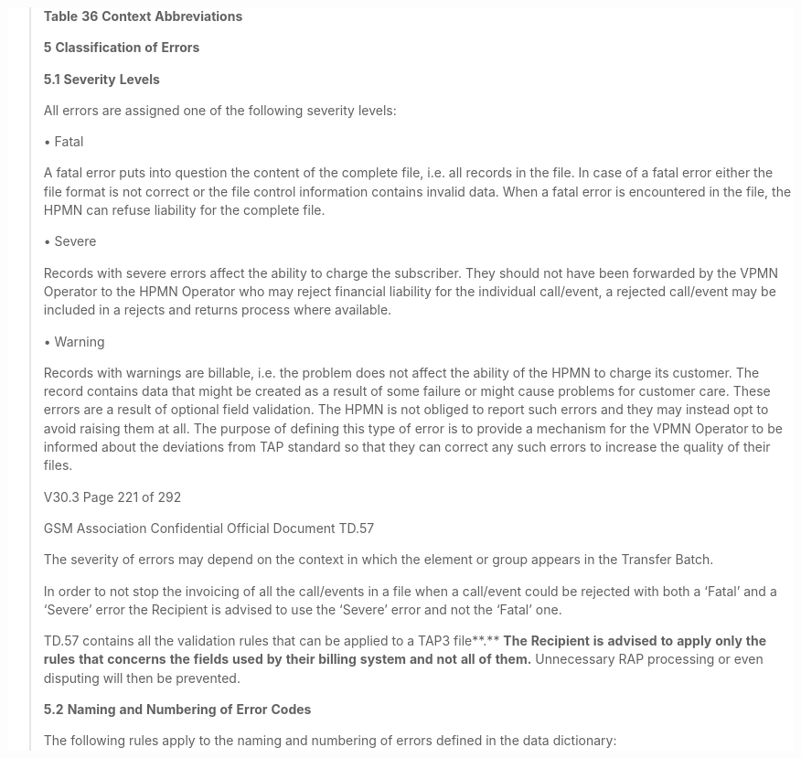 > **Table** **36** **Context** **Abbreviations**
>
> **5** **Classification** **of** **Errors**
>
> **5.1** **Severity** **Levels**
>
> All errors are assigned one of the following severity levels:
>
> • Fatal
>
> A fatal error puts into question the content of the complete file,
> i.e. all records in the file. In case of a fatal error either the file
> format is not correct or the file control information contains invalid
> data. When a fatal error is encountered in the file, the HPMN can
> refuse liability for the complete file.
>
> • Severe
>
> Records with severe errors affect the ability to charge the
> subscriber. They should not have been forwarded by the VPMN Operator
> to the HPMN Operator who may reject financial liability for the
> individual call/event, a rejected call/event may be included in a
> rejects and returns process where available.
>
> • Warning
>
> Records with warnings are billable, i.e. the problem does not affect
> the ability of the HPMN to charge its customer. The record contains
> data that might be created as a result of some failure or might cause
> problems for customer care. These errors are a result of optional
> field validation. The HPMN is not obliged to report such errors and
> they may instead opt to avoid raising them at all. The purpose of
> defining this type of error is to provide a mechanism for the VPMN
> Operator to be informed about the deviations from TAP standard so that
> they can correct any such errors to increase the quality of their
> files.
>
> V30.3 Page 221 of 292
>
> GSM Association Confidential Official Document TD.57
>
> The severity of errors may depend on the context in which the element
> or group appears in the Transfer Batch.
>
> In order to not stop the invoicing of all the call/events in a file
> when a call/event could be rejected with both a ‘Fatal’ and a ‘Severe’
> error the Recipient is advised to use the ‘Severe’ error and not the
> ‘Fatal’ one.
>
> TD.57 contains all the validation rules that can be applied to a TAP3
> file**.** **The** **Recipient** **is** **advised** **to** **apply**
> **only** **the** **rules** **that** **concerns** **the** **fields**
> **used** **by** **their** **billing** **system** **and** **not**
> **all** **of** **them.** Unnecessary RAP processing or even disputing
> will then be prevented.
>
> **5.2** **Naming** **and** **Numbering** **of** **Error** **Codes**
>
> The following rules apply to the naming and numbering of errors
> defined in the data dictionary:
